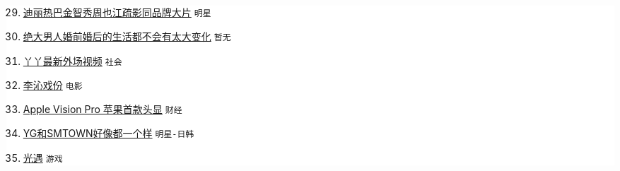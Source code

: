29. [迪丽热巴金智秀周也江疏影同品牌大片](https://m.weibo.cn/search?containerid=100103type%3D1%26t%3D10%26q%3D%23%E8%BF%AA%E4%B8%BD%E7%83%AD%E5%B7%B4%E9%87%91%E6%99%BA%E7%A7%80%E5%91%A8%E4%B9%9F%E6%B1%9F%E7%96%8F%E5%BD%B1%E5%90%8C%E5%93%81%E7%89%8C%E5%A4%A7%E7%89%87%23&stream_entry_id=31&isnewpage=1&extparam=seat%3D1%26realpos%3D28%26filter_type%3Drealtimehot%26q%3D%2523%25E8%25BF%25AA%25E4%25B8%25BD%25E7%2583%25AD%25E5%25B7%25B4%25E9%2587%2591%25E6%2599%25BA%25E7%25A7%2580%25E5%2591%25A8%25E4%25B9%259F%25E6%25B1%259F%25E7%2596%258F%25E5%25BD%25B1%25E5%2590%258C%25E5%2593%2581%25E7%2589%258C%25E5%25A4%25A7%25E7%2589%2587%2523%26pos%3D27%26band_rank%3D28%26lcate%3D5001%26flag%3D1%26dgr%3D0%26cate%3D5001%26stream_entry_id%3D31%26c_type%3D31%26display_time%3D1686024249%26pre_seqid%3D1686024249248019711146&luicode=10000011&lfid=106003type%3D25%26t%3D3%26disable_hot%3D1%26filter_type%3Drealtimehot) `明星` 

30. [绝大男人婚前婚后的生活都不会有太大变化](https://m.weibo.cn/search?containerid=100103type%3D1%26t%3D10%26q%3D%E7%BB%9D%E5%A4%A7%E7%94%B7%E4%BA%BA%E5%A9%9A%E5%89%8D%E5%A9%9A%E5%90%8E%E7%9A%84%E7%94%9F%E6%B4%BB%E9%83%BD%E4%B8%8D%E4%BC%9A%E6%9C%89%E5%A4%AA%E5%A4%A7%E5%8F%98%E5%8C%96&stream_entry_id=31&isnewpage=1&extparam=seat%3D1%26realpos%3D29%26filter_type%3Drealtimehot%26q%3D%25E7%25BB%259D%25E5%25A4%25A7%25E7%2594%25B7%25E4%25BA%25BA%25E5%25A9%259A%25E5%2589%258D%25E5%25A9%259A%25E5%2590%258E%25E7%259A%2584%25E7%2594%259F%25E6%25B4%25BB%25E9%2583%25BD%25E4%25B8%258D%25E4%25BC%259A%25E6%259C%2589%25E5%25A4%25AA%25E5%25A4%25A7%25E5%258F%2598%25E5%258C%2596%26pos%3D28%26band_rank%3D29%26lcate%3D5001%26flag%3D0%26dgr%3D0%26cate%3D5001%26stream_entry_id%3D31%26c_type%3D31%26display_time%3D1686024249%26pre_seqid%3D1686024249248019711146&luicode=10000011&lfid=106003type%3D25%26t%3D3%26disable_hot%3D1%26filter_type%3Drealtimehot) `暂无` 

31. [丫丫最新外场视频](https://m.weibo.cn/search?containerid=100103type%3D1%26t%3D10%26q%3D%23%E4%B8%AB%E4%B8%AB%E6%9C%80%E6%96%B0%E5%A4%96%E5%9C%BA%E8%A7%86%E9%A2%91%23&stream_entry_id=31&isnewpage=1&extparam=seat%3D1%26realpos%3D30%26filter_type%3Drealtimehot%26q%3D%2523%25E4%25B8%25AB%25E4%25B8%25AB%25E6%259C%2580%25E6%2596%25B0%25E5%25A4%2596%25E5%259C%25BA%25E8%25A7%2586%25E9%25A2%2591%2523%26pos%3D29%26band_rank%3D30%26lcate%3D5001%26flag%3D1%26dgr%3D0%26cate%3D5001%26stream_entry_id%3D31%26c_type%3D31%26display_time%3D1686024249%26pre_seqid%3D1686024249248019711146&luicode=10000011&lfid=106003type%3D25%26t%3D3%26disable_hot%3D1%26filter_type%3Drealtimehot) `社会` 

32. [李沁戏份](https://m.weibo.cn/search?containerid=100103type%3D1%26t%3D10%26q%3D%E6%9D%8E%E6%B2%81%E6%88%8F%E4%BB%BD&stream_entry_id=31&isnewpage=1&extparam=seat%3D1%26realpos%3D31%26filter_type%3Drealtimehot%26q%3D%25E6%259D%258E%25E6%25B2%2581%25E6%2588%258F%25E4%25BB%25BD%26pos%3D30%26band_rank%3D31%26lcate%3D5001%26flag%3D0%26dgr%3D0%26cate%3D5001%26stream_entry_id%3D31%26c_type%3D31%26display_time%3D1686024249%26pre_seqid%3D1686024249248019711146&luicode=10000011&lfid=106003type%3D25%26t%3D3%26disable_hot%3D1%26filter_type%3Drealtimehot) `电影` 

33. [Apple Vision Pro 苹果首款头显](https://m.weibo.cn/search?containerid=100103type%3D1%26t%3D10%26q%3D%23Apple+Vision+Pro+%E8%8B%B9%E6%9E%9C%E9%A6%96%E6%AC%BE%E5%A4%B4%E6%98%BE%23&stream_entry_id=31&isnewpage=1&extparam=seat%3D1%26realpos%3D32%26filter_type%3Drealtimehot%26q%3D%2523Apple%2520Vision%2520Pro%2520%25E8%258B%25B9%25E6%259E%259C%25E9%25A6%2596%25E6%25AC%25BE%25E5%25A4%25B4%25E6%2598%25BE%2523%26pos%3D31%26band_rank%3D32%26lcate%3D5001%26flag%3D0%26dgr%3D0%26cate%3D5001%26stream_entry_id%3D31%26c_type%3D31%26display_time%3D1686024249%26pre_seqid%3D1686024249248019711146&luicode=10000011&lfid=106003type%3D25%26t%3D3%26disable_hot%3D1%26filter_type%3Drealtimehot) `财经` 

34. [YG和SMTOWN好像都一个样](https://m.weibo.cn/search?containerid=100103type%3D1%26t%3D10%26q%3D%23YG%E5%92%8CSMTOWN%E5%A5%BD%E5%83%8F%E9%83%BD%E4%B8%80%E4%B8%AA%E6%A0%B7%23&stream_entry_id=31&isnewpage=1&extparam=seat%3D1%26realpos%3D33%26filter_type%3Drealtimehot%26q%3D%2523YG%25E5%2592%258CSMTOWN%25E5%25A5%25BD%25E5%2583%258F%25E9%2583%25BD%25E4%25B8%2580%25E4%25B8%25AA%25E6%25A0%25B7%2523%26pos%3D32%26band_rank%3D33%26lcate%3D5001%26flag%3D1%26dgr%3D0%26cate%3D5001%26stream_entry_id%3D31%26c_type%3D31%26display_time%3D1686024249%26pre_seqid%3D1686024249248019711146&luicode=10000011&lfid=106003type%3D25%26t%3D3%26disable_hot%3D1%26filter_type%3Drealtimehot) `明星-日韩` 

35. [光遇](https://m.weibo.cn/search?containerid=100103type%3D1%26t%3D10%26q%3D%E5%85%89%E9%81%87&stream_entry_id=31&isnewpage=1&extparam=seat%3D1%26realpos%3D34%26filter_type%3Drealtimehot%26q%3D%25E5%2585%2589%25E9%2581%2587%26pos%3D33%26band_rank%3D34%26lcate%3D5001%26flag%3D1%26dgr%3D0%26cate%3D5001%26stream_entry_id%3D31%26c_type%3D31%26display_time%3D1686024249%26pre_seqid%3D1686024249248019711146&luicode=10000011&lfid=106003type%3D25%26t%3D3%26disable_hot%3D1%26filter_type%3Drealtimehot) `游戏` 
